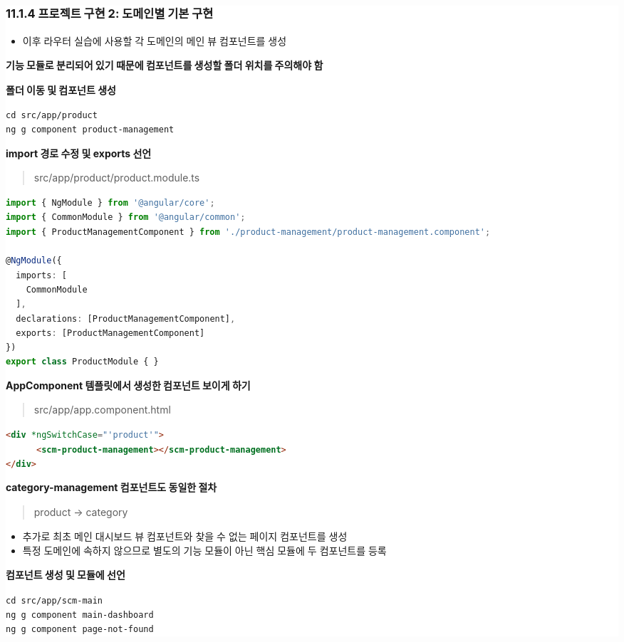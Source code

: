 ### 11.1.4 프로젝트 구현 2: 도메인별 기본 구현

- 이후 라우터 실습에 사용할 각 도메인의 메인 뷰 컴포넌트를 생성

**기능 모듈로 분리되어 있기 때문에 컴포넌트를 생성할 폴더 위치를 주의해야 함**

**폴더 이동 및 컴포넌트 생성**

```shell
cd src/app/product
ng g component product-management
```

**import 경로 수정 및 exports 선언**

> src/app/product/product.module.ts

```typescript
import { NgModule } from '@angular/core';
import { CommonModule } from '@angular/common';
import { ProductManagementComponent } from './product-management/product-management.component';

@NgModule({
  imports: [
    CommonModule
  ],
  declarations: [ProductManagementComponent],
  exports: [ProductManagementComponent]
})
export class ProductModule { }

```

**AppComponent 템플릿에서 생성한 컴포넌트 보이게 하기**

> src/app/app.component.html

```html
<div *ngSwitchCase="'product'">
      <scm-product-management></scm-product-management>
</div>
```

**category-management 컴포넌트도 동일한 절차**

> product -> category



- 추가로 최초 메인 대시보드 뷰 컴포넌트와 찾을 수 없는 페이지 컴포넌트를 생성
- 특정 도메인에 속하지 않으므로 별도의 기능 모듈이 아닌 핵심 모듈에 두 컴포넌트를 등록

**컴포넌트 생성 및 모듈에 선언**

```
cd src/app/scm-main
ng g component main-dashboard
ng g component page-not-found
```
